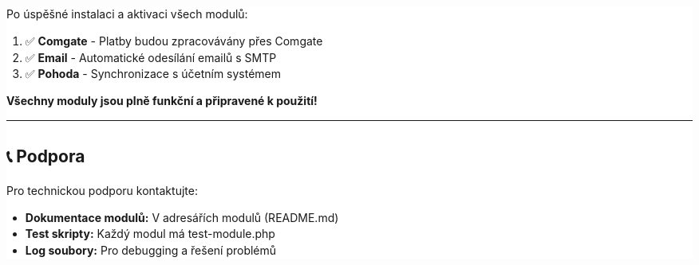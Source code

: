 Po úspěšné instalaci a aktivaci všech modulů:

1. ✅ **Comgate** - Platby budou zpracovávány přes Comgate
2. ✅ **Email** - Automatické odesílání emailů s SMTP
3. ✅ **Pohoda** - Synchronizace s účetním systémem

**Všechny moduly jsou plně funkční a připravené k použití!**

---

## 📞 Podpora

Pro technickou podporu kontaktujte:
- **Dokumentace modulů:** V adresářích modulů (README.md)
- **Test skripty:** Každý modul má test-module.php
- **Log soubory:** Pro debugging a řešení problémů
